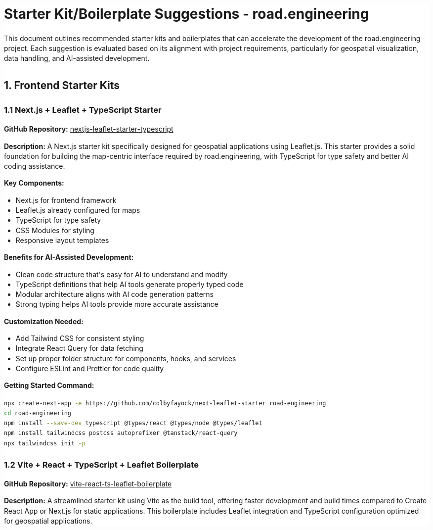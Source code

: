 # Starter Kit/Boilerplate Suggestions - road.engineering

This document outlines recommended starter kits and boilerplates that can accelerate the development of the road.engineering project. Each suggestion is evaluated based on its alignment with project requirements, particularly for geospatial visualization, data handling, and AI-assisted development.

## 1. Frontend Starter Kits

### 1.1 Next.js + Leaflet + TypeScript Starter

**GitHub Repository:** [nextjs-leaflet-starter-typescript](https://github.com/colbyfayock/next-leaflet-starter)

**Description:**
A Next.js starter kit specifically designed for geospatial applications using Leaflet.js. This starter provides a solid foundation for building the map-centric interface required by road.engineering, with TypeScript for type safety and better AI coding assistance.

**Key Components:**
- Next.js for frontend framework
- Leaflet.js already configured for maps
- TypeScript for type safety
- CSS Modules for styling
- Responsive layout templates

**Benefits for AI-Assisted Development:**
- Clean code structure that's easy for AI to understand and modify
- TypeScript definitions that help AI tools generate properly typed code
- Modular architecture aligns with AI code generation patterns
- Strong typing helps AI tools provide more accurate assistance

**Customization Needed:**
- Add Tailwind CSS for consistent styling
- Integrate React Query for data fetching
- Set up proper folder structure for components, hooks, and services
- Configure ESLint and Prettier for code quality

**Getting Started Command:**
```bash
npx create-next-app -e https://github.com/colbyfayock/next-leaflet-starter road-engineering
cd road-engineering
npm install --save-dev typescript @types/react @types/node @types/leaflet
npm install tailwindcss postcss autoprefixer @tanstack/react-query
npx tailwindcss init -p
```

### 1.2 Vite + React + TypeScript + Leaflet Boilerplate

**GitHub Repository:** [vite-react-ts-leaflet-boilerplate](https://github.com/nordicmicroalgae/vite-leaflet-react-template)

**Description:**
A streamlined starter kit using Vite as the build tool, offering faster development and build times compared to Create React App or Next.js for static applications. This boilerplate includes Leaflet integration and TypeScript configuration optimized for geospatial applications.
